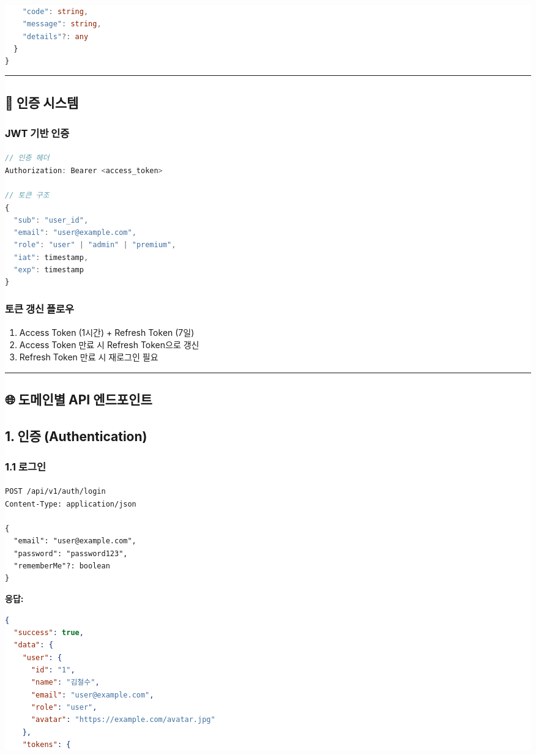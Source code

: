 ```typescript
    "code": string,
    "message": string,
    "details"?: any
  }
}
```

---

## 🔐 인증 시스템

### JWT 기반 인증
```typescript
// 인증 헤더
Authorization: Bearer <access_token>

// 토큰 구조
{
  "sub": "user_id",
  "email": "user@example.com",
  "role": "user" | "admin" | "premium",
  "iat": timestamp,
  "exp": timestamp
}
```

### 토큰 갱신 플로우
1. Access Token (1시간) + Refresh Token (7일)
2. Access Token 만료 시 Refresh Token으로 갱신
3. Refresh Token 만료 시 재로그인 필요

---

## 🌐 도메인별 API 엔드포인트

## 1. 인증 (Authentication)

### 1.1 로그인
```http
POST /api/v1/auth/login
Content-Type: application/json

{
  "email": "user@example.com",
  "password": "password123",
  "rememberMe"?: boolean
}
```

**응답:**
```json
{
  "success": true,
  "data": {
    "user": {
      "id": "1",
      "name": "김철수",
      "email": "user@example.com",
      "role": "user",
      "avatar": "https://example.com/avatar.jpg"
    },
    "tokens": {
```